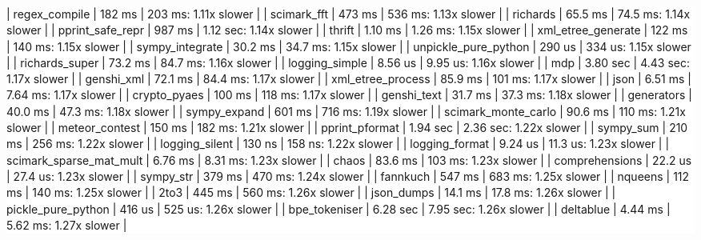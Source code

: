 | regex_compile              | 182 ms                                                       | 203 ms: 1.11x slower                                                   |
| scimark_fft                | 473 ms                                                       | 536 ms: 1.13x slower                                                   |
| richards                   | 65.5 ms                                                      | 74.5 ms: 1.14x slower                                                  |
| pprint_safe_repr           | 987 ms                                                       | 1.12 sec: 1.14x slower                                                 |
| thrift                     | 1.10 ms                                                      | 1.26 ms: 1.15x slower                                                  |
| xml_etree_generate         | 122 ms                                                       | 140 ms: 1.15x slower                                                   |
| sympy_integrate            | 30.2 ms                                                      | 34.7 ms: 1.15x slower                                                  |
| unpickle_pure_python       | 290 us                                                       | 334 us: 1.15x slower                                                   |
| richards_super             | 73.2 ms                                                      | 84.7 ms: 1.16x slower                                                  |
| logging_simple             | 8.56 us                                                      | 9.95 us: 1.16x slower                                                  |
| mdp                        | 3.80 sec                                                     | 4.43 sec: 1.17x slower                                                 |
| genshi_xml                 | 72.1 ms                                                      | 84.4 ms: 1.17x slower                                                  |
| xml_etree_process          | 85.9 ms                                                      | 101 ms: 1.17x slower                                                   |
| json                       | 6.51 ms                                                      | 7.64 ms: 1.17x slower                                                  |
| crypto_pyaes               | 100 ms                                                       | 118 ms: 1.17x slower                                                   |
| genshi_text                | 31.7 ms                                                      | 37.3 ms: 1.18x slower                                                  |
| generators                 | 40.0 ms                                                      | 47.3 ms: 1.18x slower                                                  |
| sympy_expand               | 601 ms                                                       | 716 ms: 1.19x slower                                                   |
| scimark_monte_carlo        | 90.6 ms                                                      | 110 ms: 1.21x slower                                                   |
| meteor_contest             | 150 ms                                                       | 182 ms: 1.21x slower                                                   |
| pprint_pformat             | 1.94 sec                                                     | 2.36 sec: 1.22x slower                                                 |
| sympy_sum                  | 210 ms                                                       | 256 ms: 1.22x slower                                                   |
| logging_silent             | 130 ns                                                       | 158 ns: 1.22x slower                                                   |
| logging_format             | 9.24 us                                                      | 11.3 us: 1.23x slower                                                  |
| scimark_sparse_mat_mult    | 6.76 ms                                                      | 8.31 ms: 1.23x slower                                                  |
| chaos                      | 83.6 ms                                                      | 103 ms: 1.23x slower                                                   |
| comprehensions             | 22.2 us                                                      | 27.4 us: 1.23x slower                                                  |
| sympy_str                  | 379 ms                                                       | 470 ms: 1.24x slower                                                   |
| fannkuch                   | 547 ms                                                       | 683 ms: 1.25x slower                                                   |
| nqueens                    | 112 ms                                                       | 140 ms: 1.25x slower                                                   |
| 2to3                       | 445 ms                                                       | 560 ms: 1.26x slower                                                   |
| json_dumps                 | 14.1 ms                                                      | 17.8 ms: 1.26x slower                                                  |
| pickle_pure_python         | 416 us                                                       | 525 us: 1.26x slower                                                   |
| bpe_tokeniser              | 6.28 sec                                                     | 7.95 sec: 1.26x slower                                                 |
| deltablue                  | 4.44 ms                                                      | 5.62 ms: 1.27x slower                                                  |